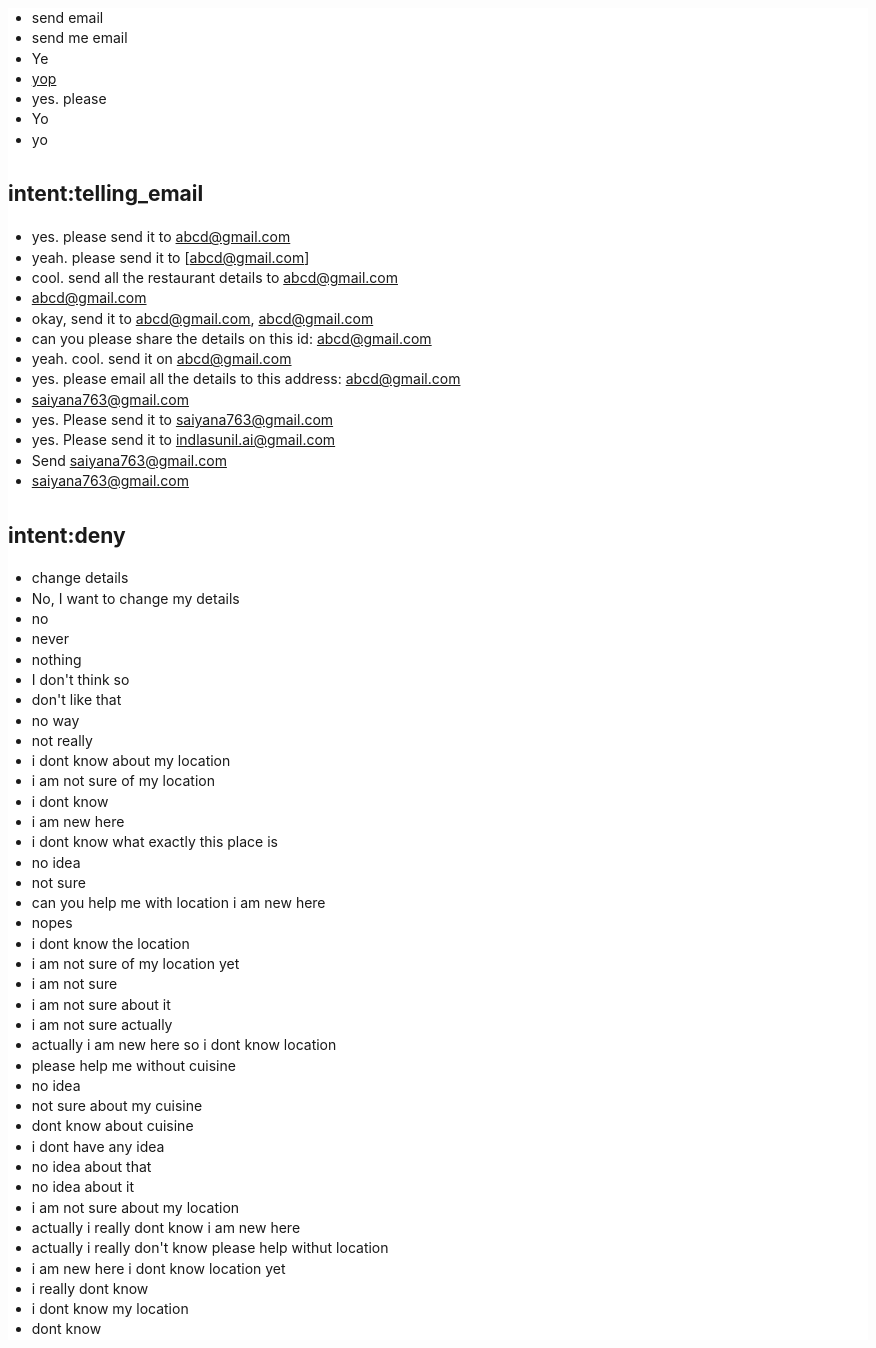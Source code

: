 - send email
- send me email
- Ye
- [yop](affirm)
- yes. please
- Yo
- yo

## intent:telling_email
- yes. please send it to [abcd@gmail.com](email)
- yeah. please send it to [abcd@gmail.com]
- cool. send all the restaurant details to [abcd@gmail.com](email)
- [abcd@gmail.com](email)
- okay, send it to [abcd@gmail.com](email), [abcd@gmail.com](email)
- can you please share the details on this id: [abcd@gmail.com](email)
- yeah. cool. send it on [abcd@gmail.com](email)
- yes. please email all the details to this address: [abcd@gmail.com](email)
- [saiyana763@gmail.com](email)
- yes. Please send it to [saiyana763@gmail.com](email)
- yes. Please send it to [indlasunil.ai@gmail.com](email)
- Send [saiyana763@gmail.com](email)
- [saiyana763@gmail.com](email)

## intent:deny
- change details
- No, I want to change my details
- no
- never
- nothing
- I don't think so
- don't like that
- no way
- not really
- i dont know about my location
- i am not sure of my location
- i dont know
- i am new here
- i dont know what exactly this place is
- no  idea
- not sure
- can you help me with location i am new here
- nopes
- i dont know the location
- i am not sure of my location yet
- i am not sure
- i am not sure about it
- i am not sure actually
- actually i am new here so i dont know location
- please help me without cuisine
- no idea
- not sure about my cuisine
- dont know about cuisine
- i dont have any idea
- no idea about that
- no idea about it
- i am not sure about my location
- actually i really dont know i am new here
- actually i really don't know please help withut location
- i am new here i dont know location yet
- i really dont know
- i dont know my location
- dont know